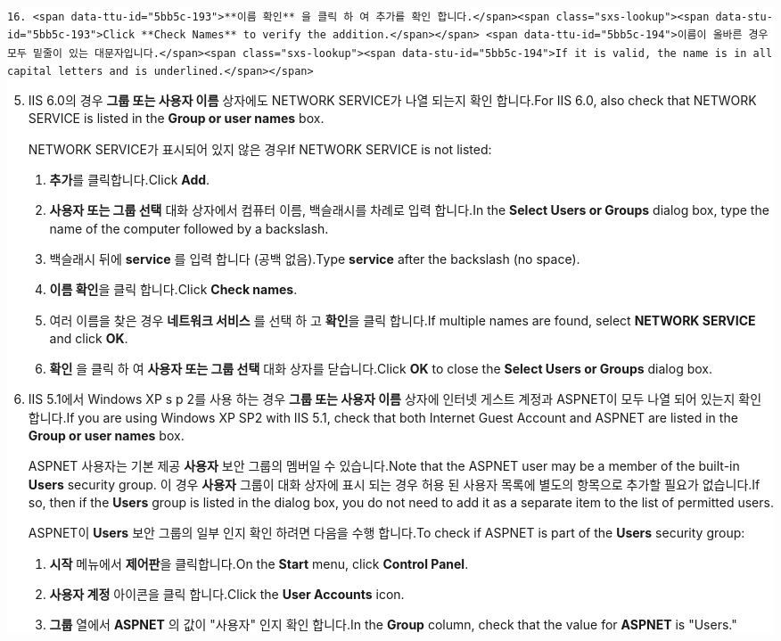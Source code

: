     16. <span data-ttu-id="5bb5c-193">**이름 확인** 을 클릭 하 여 추가를 확인 합니다.</span><span class="sxs-lookup"><span data-stu-id="5bb5c-193">Click **Check Names** to verify the addition.</span></span> <span data-ttu-id="5bb5c-194">이름이 올바른 경우 모두 밑줄이 있는 대문자입니다.</span><span class="sxs-lookup"><span data-stu-id="5bb5c-194">If it is valid, the name is in all capital letters and is underlined.</span></span>  
  
5. <span data-ttu-id="5bb5c-195">IIS 6.0의 경우 **그룹 또는 사용자 이름** 상자에도 NETWORK SERVICE가 나열 되는지 확인 합니다.</span><span class="sxs-lookup"><span data-stu-id="5bb5c-195">For IIS 6.0, also check that NETWORK SERVICE is listed in the **Group or user names** box.</span></span>  
  
     <span data-ttu-id="5bb5c-196">NETWORK SERVICE가 표시되어 있지 않은 경우</span><span class="sxs-lookup"><span data-stu-id="5bb5c-196">If NETWORK SERVICE is not listed:</span></span>  
  
    1. <span data-ttu-id="5bb5c-197">**추가**를 클릭합니다.</span><span class="sxs-lookup"><span data-stu-id="5bb5c-197">Click **Add**.</span></span>  
  
    2. <span data-ttu-id="5bb5c-198">**사용자 또는 그룹 선택** 대화 상자에서 컴퓨터 이름, 백슬래시를 차례로 입력 합니다.</span><span class="sxs-lookup"><span data-stu-id="5bb5c-198">In the **Select Users or Groups** dialog box, type the name of the computer followed by a backslash.</span></span>  
  
    3. <span data-ttu-id="5bb5c-199">백슬래시 뒤에 **service** 를 입력 합니다 (공백 없음).</span><span class="sxs-lookup"><span data-stu-id="5bb5c-199">Type **service** after the backslash (no space).</span></span>  
  
    4. <span data-ttu-id="5bb5c-200">**이름 확인**을 클릭 합니다.</span><span class="sxs-lookup"><span data-stu-id="5bb5c-200">Click **Check names**.</span></span>  
  
    5. <span data-ttu-id="5bb5c-201">여러 이름을 찾은 경우 **네트워크 서비스** 를 선택 하 고 **확인**을 클릭 합니다.</span><span class="sxs-lookup"><span data-stu-id="5bb5c-201">If multiple names are found, select **NETWORK SERVICE** and click **OK**.</span></span>  
  
    6. <span data-ttu-id="5bb5c-202">**확인** 을 클릭 하 여 **사용자 또는 그룹 선택** 대화 상자를 닫습니다.</span><span class="sxs-lookup"><span data-stu-id="5bb5c-202">Click **OK** to close the **Select Users or Groups** dialog box.</span></span>  
  
6. <span data-ttu-id="5bb5c-203">IIS 5.1에서 Windows XP s p 2를 사용 하는 경우 **그룹 또는 사용자 이름** 상자에 인터넷 게스트 계정과 ASPNET이 모두 나열 되어 있는지 확인 합니다.</span><span class="sxs-lookup"><span data-stu-id="5bb5c-203">If you are using Windows XP SP2 with IIS 5.1, check that both Internet Guest Account and ASPNET are listed in the **Group or user names** box.</span></span>  
  
     <span data-ttu-id="5bb5c-204">ASPNET 사용자는 기본 제공 **사용자** 보안 그룹의 멤버일 수 있습니다.</span><span class="sxs-lookup"><span data-stu-id="5bb5c-204">Note that the ASPNET user may be a member of the built-in **Users** security group.</span></span> <span data-ttu-id="5bb5c-205">이 경우 **사용자** 그룹이 대화 상자에 표시 되는 경우 허용 된 사용자 목록에 별도의 항목으로 추가할 필요가 없습니다.</span><span class="sxs-lookup"><span data-stu-id="5bb5c-205">If so, then if the **Users** group is listed in the dialog box, you do not need to add it as a separate item to the list of permitted users.</span></span>  
  
     <span data-ttu-id="5bb5c-206">ASPNET이 **Users** 보안 그룹의 일부 인지 확인 하려면 다음을 수행 합니다.</span><span class="sxs-lookup"><span data-stu-id="5bb5c-206">To check if ASPNET is part of the **Users** security group:</span></span>  
  
    1. <span data-ttu-id="5bb5c-207">**시작** 메뉴에서 **제어판**을 클릭합니다.</span><span class="sxs-lookup"><span data-stu-id="5bb5c-207">On the **Start** menu, click **Control Panel**.</span></span>  
  
    2. <span data-ttu-id="5bb5c-208">**사용자 계정** 아이콘을 클릭 합니다.</span><span class="sxs-lookup"><span data-stu-id="5bb5c-208">Click the **User Accounts** icon.</span></span>  
  
    3. <span data-ttu-id="5bb5c-209">**그룹** 열에서 **ASPNET** 의 값이 "사용자" 인지 확인 합니다.</span><span class="sxs-lookup"><span data-stu-id="5bb5c-209">In the **Group** column, check that the value for **ASPNET** is "Users."</span></span>  
  